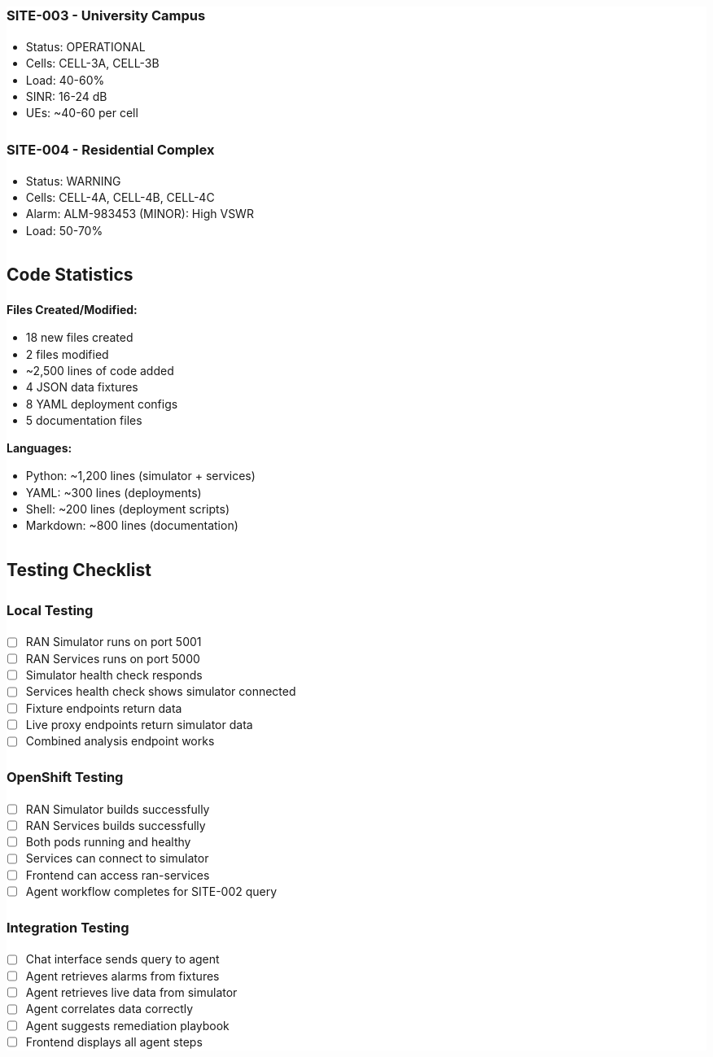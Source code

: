### SITE-003 - University Campus
- Status: OPERATIONAL
- Cells: CELL-3A, CELL-3B
- Load: 40-60%
- SINR: 16-24 dB
- UEs: ~40-60 per cell

### SITE-004 - Residential Complex
- Status: WARNING
- Cells: CELL-4A, CELL-4B, CELL-4C
- Alarm: ALM-983453 (MINOR): High VSWR
- Load: 50-70%

## Code Statistics

**Files Created/Modified:**
- 18 new files created
- 2 files modified
- ~2,500 lines of code added
- 4 JSON data fixtures
- 8 YAML deployment configs
- 5 documentation files

**Languages:**
- Python: ~1,200 lines (simulator + services)
- YAML: ~300 lines (deployments)
- Shell: ~200 lines (deployment scripts)
- Markdown: ~800 lines (documentation)

## Testing Checklist

### Local Testing
- [ ] RAN Simulator runs on port 5001
- [ ] RAN Services runs on port 5000
- [ ] Simulator health check responds
- [ ] Services health check shows simulator connected
- [ ] Fixture endpoints return data
- [ ] Live proxy endpoints return simulator data
- [ ] Combined analysis endpoint works

### OpenShift Testing
- [ ] RAN Simulator builds successfully
- [ ] RAN Services builds successfully
- [ ] Both pods running and healthy
- [ ] Services can connect to simulator
- [ ] Frontend can access ran-services
- [ ] Agent workflow completes for SITE-002 query

### Integration Testing
- [ ] Chat interface sends query to agent
- [ ] Agent retrieves alarms from fixtures
- [ ] Agent retrieves live data from simulator
- [ ] Agent correlates data correctly
- [ ] Agent suggests remediation playbook
- [ ] Frontend displays all agent steps
